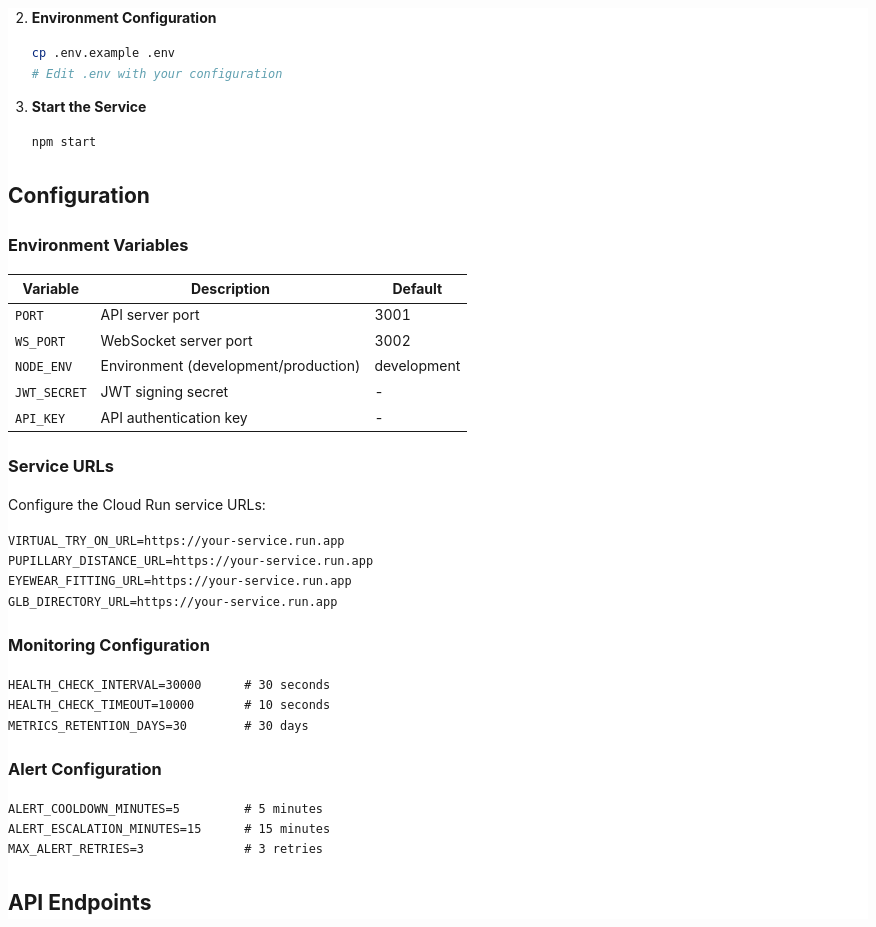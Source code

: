 2. **Environment Configuration**
   ```bash
   cp .env.example .env
   # Edit .env with your configuration
   ```

3. **Start the Service**
   ```bash
   npm start
   ```

## Configuration

### Environment Variables

| Variable | Description | Default |
|----------|-------------|---------|
| `PORT` | API server port | 3001 |
| `WS_PORT` | WebSocket server port | 3002 |
| `NODE_ENV` | Environment (development/production) | development |
| `JWT_SECRET` | JWT signing secret | - |
| `API_KEY` | API authentication key | - |

### Service URLs

Configure the Cloud Run service URLs:
```env
VIRTUAL_TRY_ON_URL=https://your-service.run.app
PUPILLARY_DISTANCE_URL=https://your-service.run.app
EYEWEAR_FITTING_URL=https://your-service.run.app
GLB_DIRECTORY_URL=https://your-service.run.app
```

### Monitoring Configuration

```env
HEALTH_CHECK_INTERVAL=30000      # 30 seconds
HEALTH_CHECK_TIMEOUT=10000       # 10 seconds
METRICS_RETENTION_DAYS=30        # 30 days
```

### Alert Configuration

```env
ALERT_COOLDOWN_MINUTES=5         # 5 minutes
ALERT_ESCALATION_MINUTES=15      # 15 minutes
MAX_ALERT_RETRIES=3              # 3 retries
```

## API Endpoints
